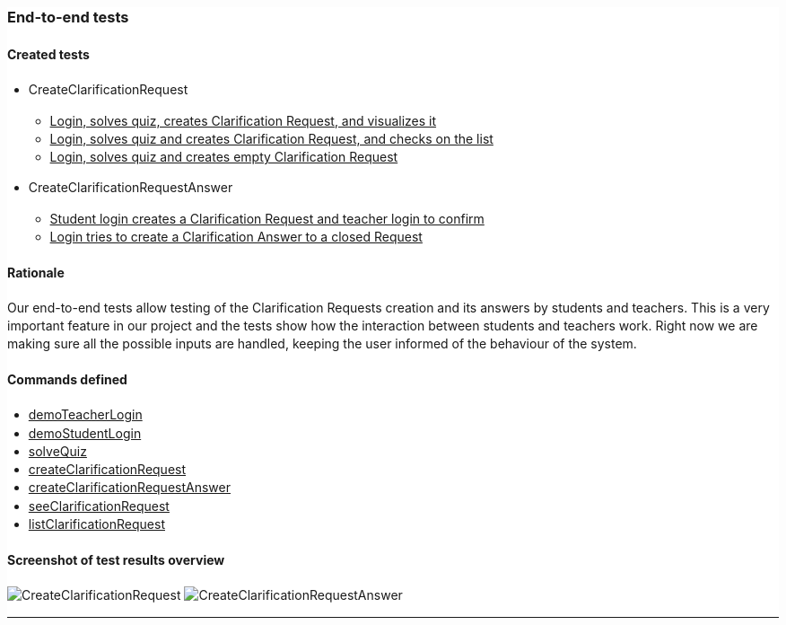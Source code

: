 
### End-to-end tests

#### Created tests
 - CreateClarificationRequest
   + [Login, solves quiz, creates Clarification Request, and visualizes it](https://github.com/tecnico-softeng/es20tg_37-project/blob/master/frontend/tests/e2e/specs/dicussion/createClarificationRequest.js#L10)
   + [Login, solves quiz and creates Clarification Request, and checks on the list](https://github.com/tecnico-softeng/es20tg_37-project/blob/master/frontend/tests/e2e/specs/dicussion/createClarificationRequest.js#L16)
   + [Login, solves quiz and creates empty Clarification Request](https://github.com/tecnico-softeng/es20tg_37-project/blob/master/frontend/tests/e2e/specs/dicussion/createClarificationRequest.js#L25)
   
 - CreateClarificationRequestAnswer
   + [Student login creates a Clarification Request and teacher login to confirm](https://github.com/tecnico-softeng/es20tg_37-project/blob/master/frontend/tests/e2e/specs/dicussion/createClarificationRequestAnswers.js#L10)
   + [Login tries to create a Clarification Answer to a closed Request](https://github.com/tecnico-softeng/es20tg_37-project/blob/master/frontend/tests/e2e/specs/dicussion/createClarificationRequestAnswers.js#L23)


#### Rationale
Our end-to-end tests allow testing of the Clarification Requests creation and its answers by students and teachers.
This is a very important feature in our project and the tests show how the interaction between students and teachers work.
Right now we are making sure all the possible inputs are handled, keeping the user informed of the behaviour of the system.

#### Commands defined

 - [demoTeacherLogin](https://github.com/tecnico-softeng/es20tg_37-project/blob/master/frontend/tests/e2e/support/commands.js#L108)
 - [demoStudentLogin](https://github.com/tecnico-softeng/es20tg_37-project/blob/master/frontend/tests/e2e/support/commands.js#L118)
 - [solveQuiz](https://github.com/tecnico-softeng/es20tg_37-project/blob/master/frontend/tests/e2e/support/commands.js#L123)
 - [createClarificationRequest](https://github.com/tecnico-softeng/es20tg_37-project/blob/master/frontend/tests/e2e/support/commands.js#L135)
 - [createClarificationRequestAnswer](https://github.com/tecnico-softeng/es20tg_37-project/blob/master/frontend/tests/e2e/support/commands.js#L141)
 - [seeClarificationRequest](https://github.com/tecnico-softeng/es20tg_37-project/blob/master/frontend/tests/e2e/support/commands.js#L147)
 - [listClarificationRequest](https://github.com/tecnico-softeng/es20tg_37-project/blob/master/frontend/tests/e2e/support/commands.js#L151)

#### Screenshot of test results overview

![CreateClarificationRequest](https://i.imgur.com/NKDF7O7.png)
![CreateClarificationRequestAnswer](https://i.imgur.com/5qNjw5S.png)

---